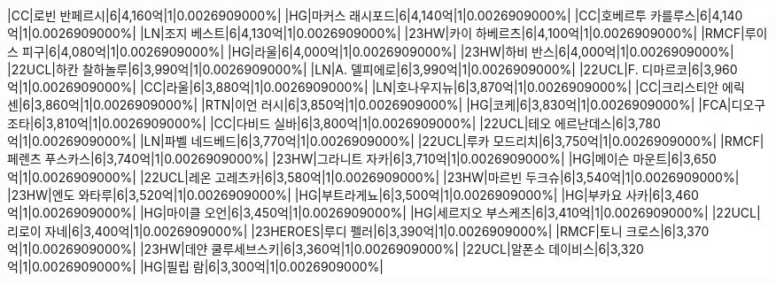 |CC|로빈 반페르시|6|4,160억|1|0.0026909000%|
|HG|마커스 래시포드|6|4,140억|1|0.0026909000%|
|CC|호베르투 카를루스|6|4,140억|1|0.0026909000%|
|LN|조지 베스트|6|4,130억|1|0.0026909000%|
|23HW|카이 하베르츠|6|4,100억|1|0.0026909000%|
|RMCF|루이스 피구|6|4,080억|1|0.0026909000%|
|HG|라울|6|4,000억|1|0.0026909000%|
|23HW|하비 반스|6|4,000억|1|0.0026909000%|
|22UCL|하칸 찰하놀루|6|3,990억|1|0.0026909000%|
|LN|A. 델피에로|6|3,990억|1|0.0026909000%|
|22UCL|F. 디마르코|6|3,960억|1|0.0026909000%|
|CC|라울|6|3,880억|1|0.0026909000%|
|LN|호나우지뉴|6|3,870억|1|0.0026909000%|
|CC|크리스티안 에릭센|6|3,860억|1|0.0026909000%|
|RTN|이언 러시|6|3,850억|1|0.0026909000%|
|HG|코케|6|3,830억|1|0.0026909000%|
|FCA|디오구 조타|6|3,810억|1|0.0026909000%|
|CC|다비드 실바|6|3,800억|1|0.0026909000%|
|22UCL|테오 에르난데스|6|3,780억|1|0.0026909000%|
|LN|파벨 네드베드|6|3,770억|1|0.0026909000%|
|22UCL|루카 모드리치|6|3,750억|1|0.0026909000%|
|RMCF|페렌츠 푸스카스|6|3,740억|1|0.0026909000%|
|23HW|그라니트 자카|6|3,710억|1|0.0026909000%|
|HG|메이슨 마운트|6|3,650억|1|0.0026909000%|
|22UCL|레온 고레츠카|6|3,580억|1|0.0026909000%|
|23HW|마르빈 두크슈|6|3,540억|1|0.0026909000%|
|23HW|엔도 와타루|6|3,520억|1|0.0026909000%|
|HG|부트라게뇨|6|3,500억|1|0.0026909000%|
|HG|부카요 사카|6|3,460억|1|0.0026909000%|
|HG|마이클 오언|6|3,450억|1|0.0026909000%|
|HG|세르지오 부스케츠|6|3,410억|1|0.0026909000%|
|22UCL|리로이 자네|6|3,400억|1|0.0026909000%|
|23HEROES|루디 펠러|6|3,390억|1|0.0026909000%|
|RMCF|토니 크로스|6|3,370억|1|0.0026909000%|
|23HW|데얀 쿨루세브스키|6|3,360억|1|0.0026909000%|
|22UCL|알폰소 데이비스|6|3,320억|1|0.0026909000%|
|HG|필립 람|6|3,300억|1|0.0026909000%|